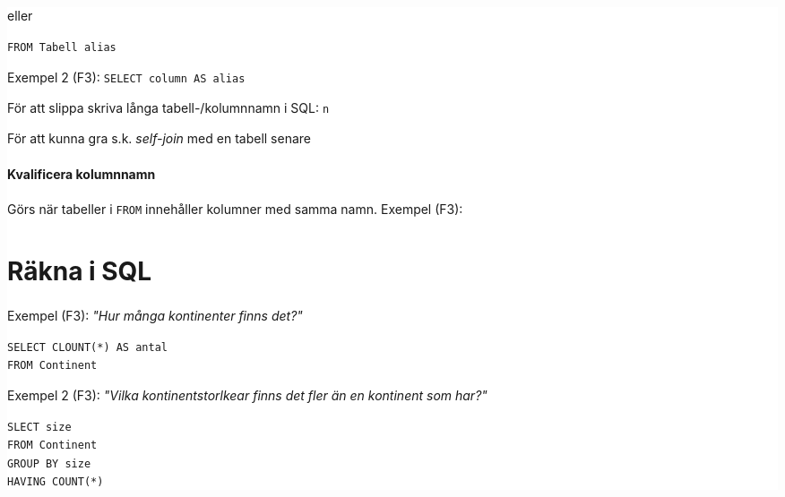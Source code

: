 eller

```
FROM Tabell alias
```

Exempel 2 (F3): 
`SELECT column AS alias`

För att slippa skriva långa tabell-/kolumnnamn i SQL: `n`

För att kunna gra s.k. *self-join* med en tabell senare

#### Kvalificera kolumnnamn
Görs när tabeller i `FROM` innehåller kolumner med samma namn.
Exempel (F3):
```

```

# Räkna i SQL
Exempel (F3):
*"Hur många kontinenter finns det?"*
```
SELECT CLOUNT(*) AS antal
FROM Continent
```

Exempel 2 (F3):
*"Vilka kontinentstorlkear finns det fler än en kontinent som har?"*
```
SLECT size
FROM Continent
GROUP BY size
HAVING COUNT(*)
```